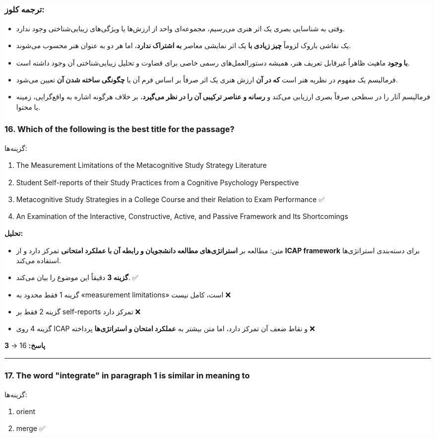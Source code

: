
### **ترجمه کلوز:**

- وقتی به شناسایی بصری یک اثر هنری می‌رسیم، مجموعه‌ای واحد از ارزش‌ها یا ویژگی‌های زیبایی‌شناختی وجود ندارد.
    
- یک نقاشی باروک لزوماً **چیز زیادی با** یک اثر نمایشی معاصر **به اشتراک ندارد**، اما هر دو به عنوان هنر محسوب می‌شوند.
    
- **با وجود** ماهیت ظاهراً غیرقابل تعریف هنر، همیشه دستورالعمل‌های رسمی خاصی برای قضاوت و تحلیل زیبایی‌شناختی آن وجود داشته است.
    
- فرمالیسم یک مفهوم در نظریه هنر است **که در آن** ارزش هنری یک اثر صرفاً بر اساس فرم آن یا **چگونگی ساخته شدن آن** تعیین می‌شود.
    
- فرمالیسم آثار را در سطحی صرفاً بصری ارزیابی می‌کند و **رسانه و عناصر ترکیبی آن را در نظر می‌گیرد**، بر خلاف هرگونه اشاره به واقع‌گرایی، زمینه یا محتوا.

### **16. Which of the following is the best title for the passage?**

گزینه‌ها:

1. The Measurement Limitations of the Metacognitive Study Strategy Literature
    
2. Student Self-reports of their Study Practices from a Cognitive Psychology Perspective
    
3. Metacognitive Study Strategies in a College Course and their Relation to Exam Performance ✅
    
4. An Examination of the Interactive, Constructive, Active, and Passive Framework and Its Shortcomings
    

**تحلیل:**

- متن: مطالعه بر **استراتژی‌های مطالعه دانشجویان و رابطه آن با عملکرد امتحانی** تمرکز دارد و از **ICAP framework** برای دسته‌بندی استراتژی‌ها استفاده می‌کند.
    
- **گزینه 3** دقیقاً این موضوع را بیان می‌کند. ✅
    
- گزینه 1 فقط محدود به «measurement limitations» است، کامل نیست ❌
    
- گزینه 2 فقط بر self-reports تمرکز دارد ❌
    
- گزینه 4 روی ICAP و نقاط ضعف آن تمرکز دارد، اما متن بیشتر به **عملکرد امتحان و استراتژی‌ها** پرداخته ❌
    

**پاسخ:** 16 → **3**

---

### **17. The word "integrate" in paragraph 1 is similar in meaning to**

گزینه‌ها:

1. orient
    
2. merge ✅
    